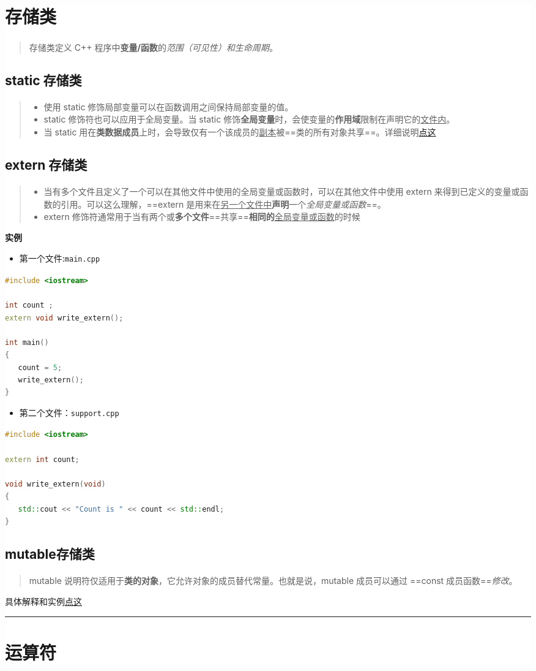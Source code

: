 # 存储类

> 存储类定义 C++ 程序中**变量/函数**的*范围（可见性）和生命周期*。

## static 存储类
>- 使用 static 修饰局部变量可以在函数调用之间保持局部变量的值。
>- static 修饰符也可以应用于全局变量。当 static 修饰**全局变量**时，会使变量的**作用域**限制在声明它的<u>文件内</u>。
> - 当 static 用在**类数据成员**上时，会导致仅有一个该成员的<u>副本</u>被==类的所有对象共享==。详细说明[点这](#类的静态成员)

## extern 存储类
> - 当有多个文件且定义了一个可以在其他文件中使用的全局变量或函数时，可以在其他文件中使用 extern 来得到已定义的变量或函数的引用。可以这么理解，==extern 是用来在<u>另一个文件中</u>**声明**一个*全局变量或函数*==。
> - extern 修饰符通常用于当有两个或**多个文件**==共享==**相同的**<u>全局变量或函数</u>的时候

**实例**
- 第一个文件:`main.cpp`

```c++
#include <iostream>
 
int count ;
extern void write_extern();
 
int main()
{
   count = 5;
   write_extern();
}
```
- 第二个文件：`support.cpp`

```c++
#include <iostream>
 
extern int count;
 
void write_extern(void)
{
   std::cout << "Count is " << count << std::endl;
}
```

## mutable存储类

>mutable 说明符仅适用于**类的对象**，它允许对象的成员替代常量。也就是说，mutable 成员可以通过 ==const 成员函数==*修改*。

具体解释和实例[点这](#const修饰成员函数)

***
# 运算符
